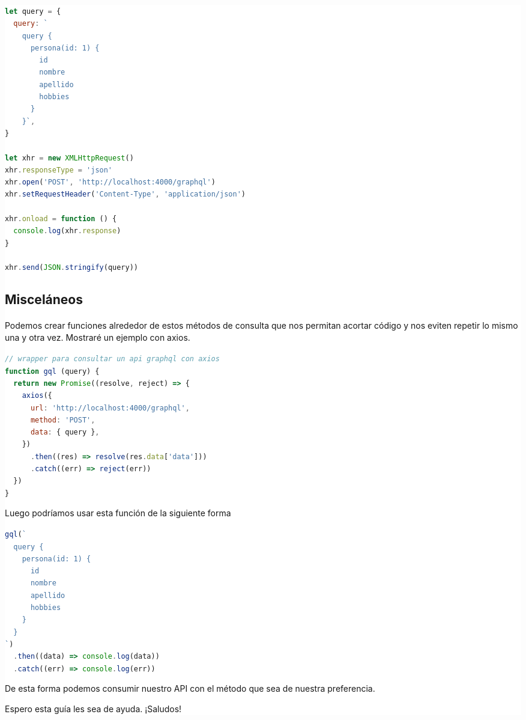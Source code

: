 ```javascript
let query = {
  query: `
    query {
      persona(id: 1) {
        id
        nombre
        apellido
        hobbies
      }
    }`,
}

let xhr = new XMLHttpRequest()
xhr.responseType = 'json'
xhr.open('POST', 'http://localhost:4000/graphql')
xhr.setRequestHeader('Content-Type', 'application/json')

xhr.onload = function () {
  console.log(xhr.response)
}

xhr.send(JSON.stringify(query))
```
## Misceláneos
Podemos crear funciones alrededor de estos métodos de consulta que nos permitan acortar código y nos eviten repetir lo mismo una y otra vez. Mostraré un ejemplo con axios.

```javascript
// wrapper para consultar un api graphql con axios
function gql (query) {
  return new Promise((resolve, reject) => {
    axios({
      url: 'http://localhost:4000/graphql',
      method: 'POST',
      data: { query },
    })
      .then((res) => resolve(res.data['data']))
      .catch((err) => reject(err))
  })
}
```
Luego podríamos usar esta función de la siguiente forma

```javascript
gql(`
  query {
    persona(id: 1) {
      id
      nombre
      apellido
      hobbies
    }
  }
`)
  .then((data) => console.log(data))
  .catch((err) => console.log(err))
```
De esta forma podemos consumir nuestro API con el método que sea de nuestra preferencia.

Espero esta guía les sea de ayuda. ¡Saludos!